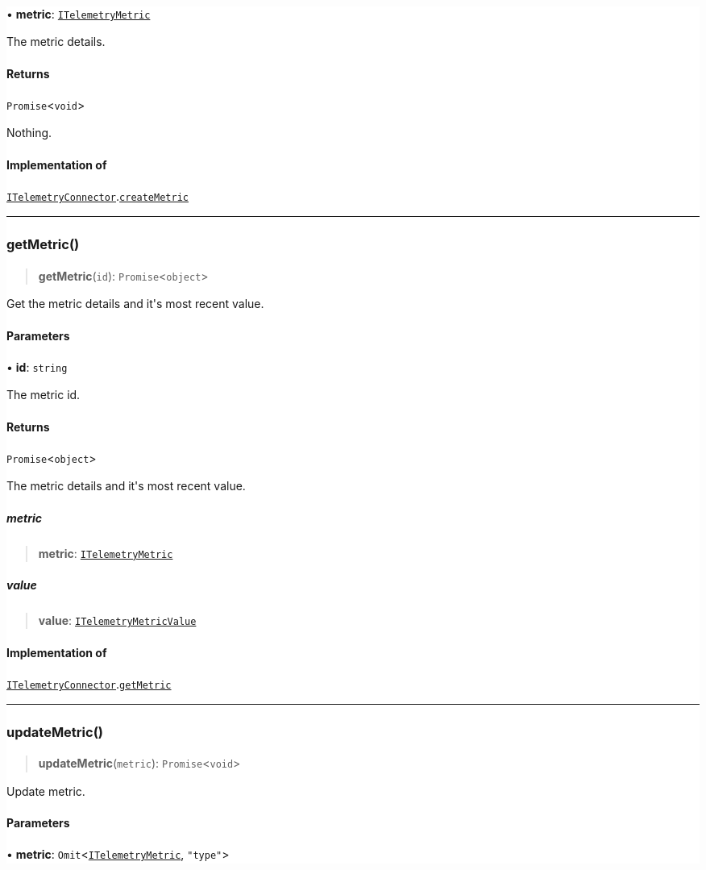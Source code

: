 • **metric**: [`ITelemetryMetric`](../interfaces/ITelemetryMetric.md)

The metric details.

#### Returns

`Promise`\<`void`\>

Nothing.

#### Implementation of

[`ITelemetryConnector`](../interfaces/ITelemetryConnector.md).[`createMetric`](../interfaces/ITelemetryConnector.md#createmetric)

***

### getMetric()

> **getMetric**(`id`): `Promise`\<`object`\>

Get the metric details and it's most recent value.

#### Parameters

• **id**: `string`

The metric id.

#### Returns

`Promise`\<`object`\>

The metric details and it's most recent value.

##### metric

> **metric**: [`ITelemetryMetric`](../interfaces/ITelemetryMetric.md)

##### value

> **value**: [`ITelemetryMetricValue`](../interfaces/ITelemetryMetricValue.md)

#### Implementation of

[`ITelemetryConnector`](../interfaces/ITelemetryConnector.md).[`getMetric`](../interfaces/ITelemetryConnector.md#getmetric)

***

### updateMetric()

> **updateMetric**(`metric`): `Promise`\<`void`\>

Update metric.

#### Parameters

• **metric**: `Omit`\<[`ITelemetryMetric`](../interfaces/ITelemetryMetric.md), `"type"`\>
